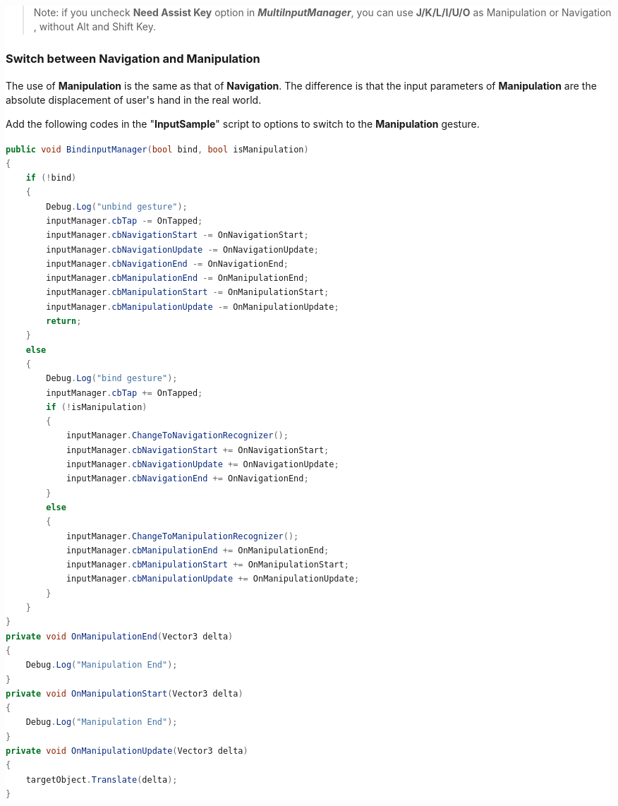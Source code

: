 > Note: if you uncheck **Need Assist Key** option in **_MultiInputManager_**, you can use **J/K/L/I/U/O** as Manipulation or Navigation , without Alt and Shift Key.



### Switch between Navigation and Manipulation

The use of **Manipulation** is the same as that of **Navigation**. The difference is that the input parameters of **Manipulation** are the absolute displacement of user's hand in the real world.

Add the following codes in the "**InputSample**" script to options to switch to the **Manipulation** gesture.
```C#
public void BindinputManager(bool bind, bool isManipulation)
{
    if (!bind)
    {
        Debug.Log("unbind gesture");
        inputManager.cbTap -= OnTapped;
        inputManager.cbNavigationStart -= OnNavigationStart;
        inputManager.cbNavigationUpdate -= OnNavigationUpdate;
        inputManager.cbNavigationEnd -= OnNavigationEnd;
        inputManager.cbManipulationEnd -= OnManipulationEnd;
        inputManager.cbManipulationStart -= OnManipulationStart;
        inputManager.cbManipulationUpdate -= OnManipulationUpdate;
        return;
    }
    else
    {
        Debug.Log("bind gesture");
        inputManager.cbTap += OnTapped;
        if (!isManipulation)
        {
            inputManager.ChangeToNavigationRecognizer();
            inputManager.cbNavigationStart += OnNavigationStart;
            inputManager.cbNavigationUpdate += OnNavigationUpdate;
            inputManager.cbNavigationEnd += OnNavigationEnd;
        }
        else
        {
            inputManager.ChangeToManipulationRecognizer();
            inputManager.cbManipulationEnd += OnManipulationEnd;
            inputManager.cbManipulationStart += OnManipulationStart;
            inputManager.cbManipulationUpdate += OnManipulationUpdate;
        }
    }
}
private void OnManipulationEnd(Vector3 delta)
{
    Debug.Log("Manipulation End");
}
private void OnManipulationStart(Vector3 delta)
{
    Debug.Log("Manipulation End");
}
private void OnManipulationUpdate(Vector3 delta)
{
    targetObject.Translate(delta);
}
```

